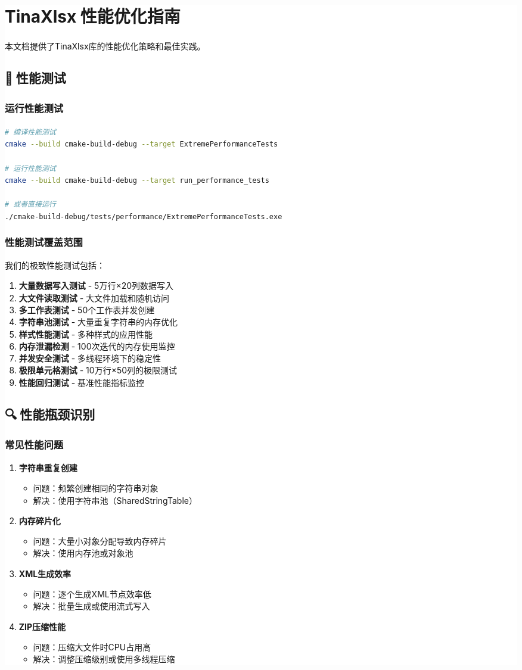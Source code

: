 # TinaXlsx 性能优化指南

本文档提供了TinaXlsx库的性能优化策略和最佳实践。

## 🎯 性能测试

### 运行性能测试

```bash
# 编译性能测试
cmake --build cmake-build-debug --target ExtremePerformanceTests

# 运行性能测试
cmake --build cmake-build-debug --target run_performance_tests

# 或者直接运行
./cmake-build-debug/tests/performance/ExtremePerformanceTests.exe
```

### 性能测试覆盖范围

我们的极致性能测试包括：

1. **大量数据写入测试** - 5万行×20列数据写入
2. **大文件读取测试** - 大文件加载和随机访问
3. **多工作表测试** - 50个工作表并发创建
4. **字符串池测试** - 大量重复字符串的内存优化
5. **样式性能测试** - 多种样式的应用性能
6. **内存泄漏检测** - 100次迭代的内存使用监控
7. **并发安全测试** - 多线程环境下的稳定性
8. **极限单元格测试** - 10万行×50列的极限测试
9. **性能回归测试** - 基准性能指标监控

## 🔍 性能瓶颈识别

### 常见性能问题

1. **字符串重复创建**
   - 问题：频繁创建相同的字符串对象
   - 解决：使用字符串池（SharedStringTable）

2. **内存碎片化**
   - 问题：大量小对象分配导致内存碎片
   - 解决：使用内存池或对象池

3. **XML生成效率**
   - 问题：逐个生成XML节点效率低
   - 解决：批量生成或使用流式写入

4. **ZIP压缩性能**
   - 问题：压缩大文件时CPU占用高
   - 解决：调整压缩级别或使用多线程压缩
